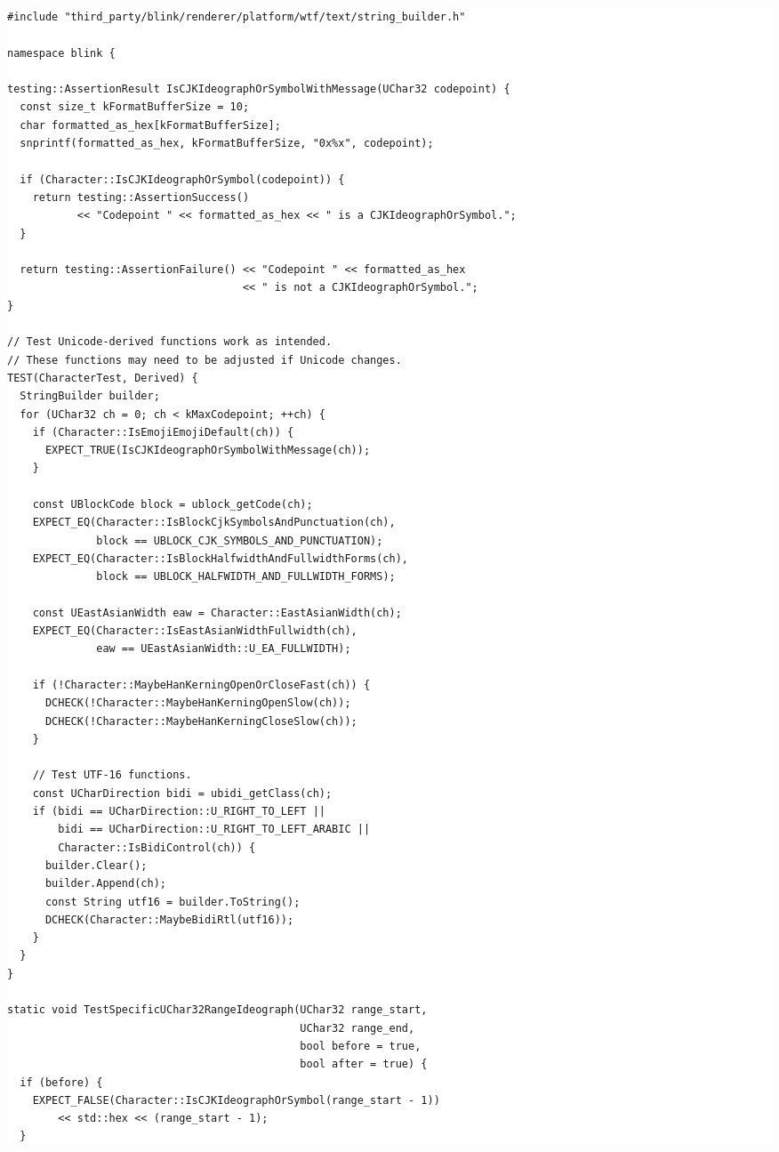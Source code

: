 ```
#include "third_party/blink/renderer/platform/wtf/text/string_builder.h"

namespace blink {

testing::AssertionResult IsCJKIdeographOrSymbolWithMessage(UChar32 codepoint) {
  const size_t kFormatBufferSize = 10;
  char formatted_as_hex[kFormatBufferSize];
  snprintf(formatted_as_hex, kFormatBufferSize, "0x%x", codepoint);

  if (Character::IsCJKIdeographOrSymbol(codepoint)) {
    return testing::AssertionSuccess()
           << "Codepoint " << formatted_as_hex << " is a CJKIdeographOrSymbol.";
  }

  return testing::AssertionFailure() << "Codepoint " << formatted_as_hex
                                     << " is not a CJKIdeographOrSymbol.";
}

// Test Unicode-derived functions work as intended.
// These functions may need to be adjusted if Unicode changes.
TEST(CharacterTest, Derived) {
  StringBuilder builder;
  for (UChar32 ch = 0; ch < kMaxCodepoint; ++ch) {
    if (Character::IsEmojiEmojiDefault(ch)) {
      EXPECT_TRUE(IsCJKIdeographOrSymbolWithMessage(ch));
    }

    const UBlockCode block = ublock_getCode(ch);
    EXPECT_EQ(Character::IsBlockCjkSymbolsAndPunctuation(ch),
              block == UBLOCK_CJK_SYMBOLS_AND_PUNCTUATION);
    EXPECT_EQ(Character::IsBlockHalfwidthAndFullwidthForms(ch),
              block == UBLOCK_HALFWIDTH_AND_FULLWIDTH_FORMS);

    const UEastAsianWidth eaw = Character::EastAsianWidth(ch);
    EXPECT_EQ(Character::IsEastAsianWidthFullwidth(ch),
              eaw == UEastAsianWidth::U_EA_FULLWIDTH);

    if (!Character::MaybeHanKerningOpenOrCloseFast(ch)) {
      DCHECK(!Character::MaybeHanKerningOpenSlow(ch));
      DCHECK(!Character::MaybeHanKerningCloseSlow(ch));
    }

    // Test UTF-16 functions.
    const UCharDirection bidi = ubidi_getClass(ch);
    if (bidi == UCharDirection::U_RIGHT_TO_LEFT ||
        bidi == UCharDirection::U_RIGHT_TO_LEFT_ARABIC ||
        Character::IsBidiControl(ch)) {
      builder.Clear();
      builder.Append(ch);
      const String utf16 = builder.ToString();
      DCHECK(Character::MaybeBidiRtl(utf16));
    }
  }
}

static void TestSpecificUChar32RangeIdeograph(UChar32 range_start,
                                              UChar32 range_end,
                                              bool before = true,
                                              bool after = true) {
  if (before) {
    EXPECT_FALSE(Character::IsCJKIdeographOrSymbol(range_start - 1))
        << std::hex << (range_start - 1);
  }
```